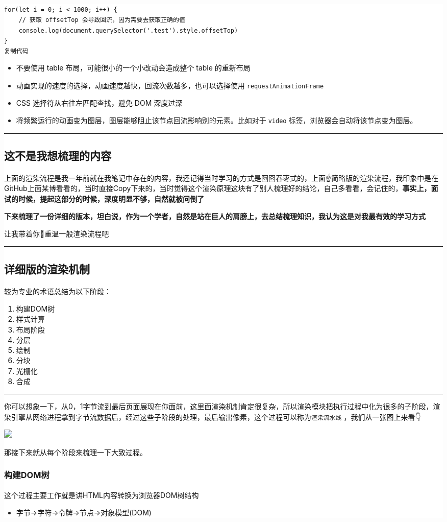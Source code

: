   ```
  for(let i = 0; i < 1000; i++) {
      // 获取 offsetTop 会导致回流，因为需要去获取正确的值
      console.log(document.querySelector('.test').style.offsetTop)
  }
  复制代码
  ```

- 不要使用 table 布局，可能很小的一个小改动会造成整个 table 的重新布局

- 动画实现的速度的选择，动画速度越快，回流次数越多，也可以选择使用 `requestAnimationFrame`

- CSS 选择符从右往左匹配查找，避免 DOM 深度过深

- 将频繁运行的动画变为图层，图层能够阻止该节点回流影响别的元素。比如对于 `video` 标签，浏览器会自动将该节点变为图层。

------

## 这不是我想梳理的内容

上面的渲染流程是我一年前就在我笔记中存在的内容，我还记得当时学习的方式是囫囵吞枣式的，上面☝简略版的渲染流程，我印象中是在GitHub上面某博看看的，当时直接Copy下来的，当时觉得这个渲染原理这块有了别人梳理好的结论，自己多看看，会记住的，**事实上，面试的时候，提起这部分的时候，深度明显不够，自然就被问倒了**

**下来梳理了一份详细的版本，坦白说，作为一个学者，自然是站在巨人的肩膀上，去总结梳理知识，我认为这是对我最有效的学习方式**

让我带着你🚗重温一般渲染流程吧

------

## 详细版的渲染机制

较为专业的术语总结为以下阶段：

1. 构建DOM树
2. 样式计算
3. 布局阶段
4. 分层
5. 绘制
6. 分块
7. 光栅化
8. 合成

------

你可以想象一下，从0，1字节流到最后页面展现在你面前，这里面渲染机制肯定很复杂，所以渲染模块把执行过程中化为很多的子阶段，渲染引擎从网络进程拿到字节流数据后，经过这些子阶段的处理，最后输出像素，这个过程可以称为`渲染流水线` ，我们从一张图上来看👇

![](https://user-gold-cdn.xitu.io/2020/7/8/1732ebf879fbea21?imageslim)

那接下来就从每个阶段来梳理一下大致过程。

### 构建DOM树

这个过程主要工作就是讲HTML内容转换为浏览器DOM树结构

-  字节→字符→令牌→节点→对象模型(DOM)
